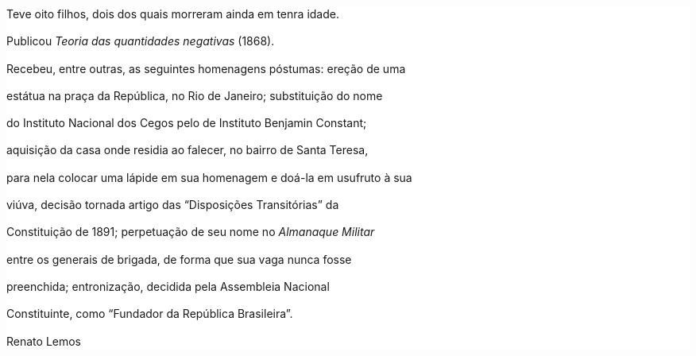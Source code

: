 

Teve oito filhos, dois dos quais morreram ainda em tenra idade.



Publicou *Teoria das quantidades negativas* (1868).



Recebeu, entre outras, as seguintes homenagens póstumas: ereção de uma

estátua na praça da República, no Rio de Janeiro; substituição do nome

do Instituto Nacional dos Cegos pelo de Instituto Benjamin Constant;

aquisição da casa onde residia ao falecer, no bairro de Santa Teresa,

para nela colocar uma lápide em sua homenagem e doá-la em usufruto à sua

viúva, decisão tornada artigo das “Disposições Transitórias” da

Constituição de 1891; perpetuação de seu nome no *Almanaque Militar*

entre os generais de brigada, de forma que sua vaga nunca fosse

preenchida; entronização, decidida pela Assembleia Nacional

Constituinte, como “Fundador da República Brasileira”.



Renato Lemos



